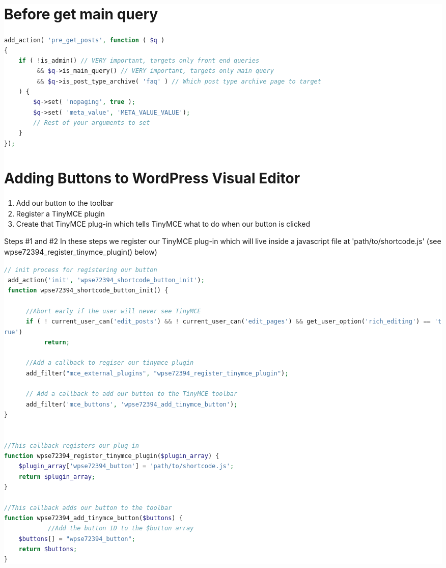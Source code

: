 # Before get main query

```php
add_action( 'pre_get_posts', function ( $q ) 
{
    if ( !is_admin() // VERY important, targets only front end queries
         && $q->is_main_query() // VERY important, targets only main query
         && $q->is_post_type_archive( 'faq' ) // Which post type archive page to target
    ) {
        $q->set( 'nopaging', true );
        $q->set( 'meta_value', 'META_VALUE_VALUE');
        // Rest of your arguments to set
    }
});

```

# Adding Buttons to WordPress Visual Editor

1. Add our button to the toolbar
2. Register a TinyMCE plugin
3. Create that TinyMCE plug-in which tells TinyMCE what to do when our button is clicked

Steps #1 and #2
In these steps we register our TinyMCE plug-in which will live inside a javascript file at 'path/to/shortcode.js' (see wpse72394_register_tinymce_plugin() below)

```php
// init process for registering our button
 add_action('init', 'wpse72394_shortcode_button_init');
 function wpse72394_shortcode_button_init() {

      //Abort early if the user will never see TinyMCE
      if ( ! current_user_can('edit_posts') && ! current_user_can('edit_pages') && get_user_option('rich_editing') == 'true')
           return;

      //Add a callback to regiser our tinymce plugin   
      add_filter("mce_external_plugins", "wpse72394_register_tinymce_plugin"); 

      // Add a callback to add our button to the TinyMCE toolbar
      add_filter('mce_buttons', 'wpse72394_add_tinymce_button');
}


//This callback registers our plug-in
function wpse72394_register_tinymce_plugin($plugin_array) {
    $plugin_array['wpse72394_button'] = 'path/to/shortcode.js';
    return $plugin_array;
}

//This callback adds our button to the toolbar
function wpse72394_add_tinymce_button($buttons) {
            //Add the button ID to the $button array
    $buttons[] = "wpse72394_button";
    return $buttons;
}
```
